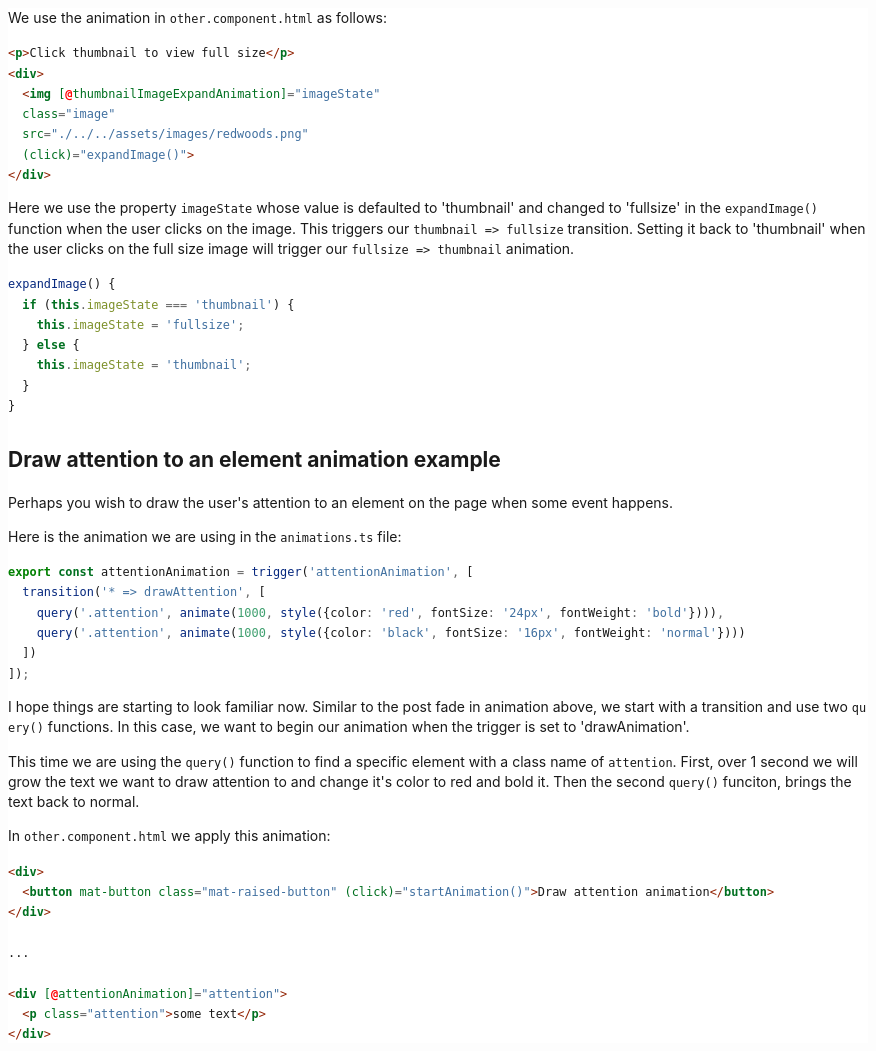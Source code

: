 We use the animation in `other.component.html` as follows: 

```html
<p>Click thumbnail to view full size</p>
<div>
  <img [@thumbnailImageExpandAnimation]="imageState"
  class="image"
  src="./../../assets/images/redwoods.png"
  (click)="expandImage()">
</div>
```

Here we use the property `imageState` whose value is defaulted to 'thumbnail' and changed to 'fullsize' in the `expandImage()` function when the user clicks on the image.  This triggers our `thumbnail => fullsize` transition.  Setting it back to 'thumbnail' when the user clicks on the full size image will trigger our `fullsize => thumbnail` animation.

```typescript
expandImage() {
  if (this.imageState === 'thumbnail') {
    this.imageState = 'fullsize';
  } else {
    this.imageState = 'thumbnail';
  }
}
```

## Draw attention to an element animation example

Perhaps you wish to draw the user's attention to an element on the page when some event happens.  

Here is the animation we are using in the `animations.ts` file:

```typescript
export const attentionAnimation = trigger('attentionAnimation', [
  transition('* => drawAttention', [
    query('.attention', animate(1000, style({color: 'red', fontSize: '24px', fontWeight: 'bold'}))),
    query('.attention', animate(1000, style({color: 'black', fontSize: '16px', fontWeight: 'normal'})))
  ])
]);
```

I hope things are starting to look familiar now.  Similar to the post fade in animation above, we start with a transition and use two `query()` functions.  In this case, we want to begin our animation when the trigger is set to 'drawAnimation'.  

This time we are using the `query()` function to find a specific element with a class name of `attention`.  First, over 1 second we will grow the text we want to draw attention to and change it's color to red and bold it.  Then the second `query()` funciton, brings the text back to normal.  

In `other.component.html` we apply this animation: 

```html
<div>
  <button mat-button class="mat-raised-button" (click)="startAnimation()">Draw attention animation</button>
</div>

...

<div [@attentionAnimation]="attention">
  <p class="attention">some text</p>
</div>
```
